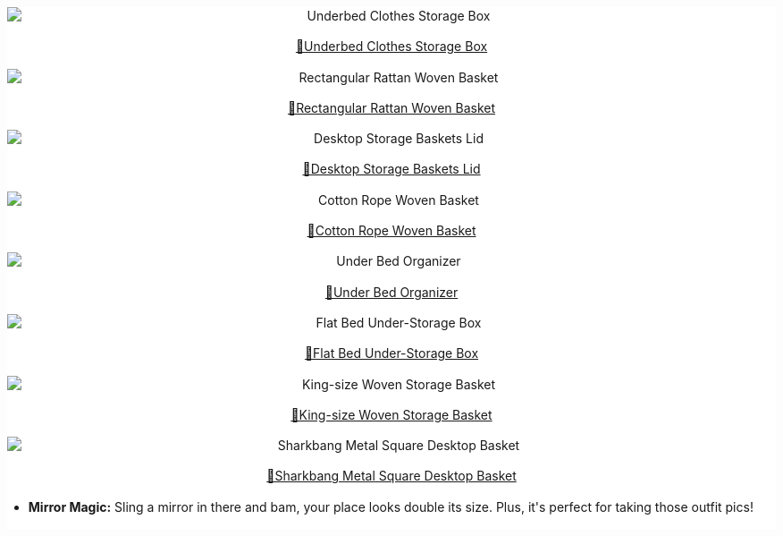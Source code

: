   <div style="flex: 1 1 200px; text-align: center;">
    <img src="https://ae-pic-a1.aliexpress-media.com/kf/Sd6102ab0c8024f12be0a14328ade5d11W.jpg_220x220q75.jpg_.avif" alt="Underbed Clothes Storage Box" style="max-width: 100%; height: auto; display: block; margin: 0 auto;" />
    <p><a href="https://s.click.aliexpress.com/e/_oCS5ZSV" target="_blank">🔗Underbed Clothes Storage Box</a></p>
  </div>

  <div style="flex: 1 1 200px; text-align: center;">
    <img src="https://ae-pic-a1.aliexpress-media.com/kf/S1b1e146e99654d56a2ffe31ae6499597g.jpg_220x220q75.jpg_.avif" alt="Rectangular Rattan Woven Basket" style="max-width: 100%; height: auto; display: block; margin: 0 auto;" />
    <p><a href="https://s.click.aliexpress.com/e/_oDAPxlb" target="_blank">🔗Rectangular Rattan Woven Basket</a></p>
  </div>

  <div style="flex: 1 1 200px; text-align: center;">
    <img src="https://ae-pic-a1.aliexpress-media.com/kf/S93a990a34ed1471ca374327d59def151Y.jpg_220x220q75.jpg_.avif" alt="Desktop Storage Baskets Lid" style="max-width: 100%; height: auto; display: block; margin: 0 auto;" />
    <p><a href="https://s.click.aliexpress.com/e/_oD0EG5B" target="_blank">🔗Desktop Storage Baskets Lid</a></p>
  </div>

  <div style="flex: 1 1 200px; text-align: center;">
    <img src="https://ae-pic-a1.aliexpress-media.com/kf/S26eaa1f5c93142bd8dabe6c197efa3e38.jpg_220x220q75.jpg_.avif" alt="Cotton Rope Woven Basket" style="max-width: 100%; height: auto; display: block; margin: 0 auto;" />
    <p><a href="https://s.click.aliexpress.com/e/_olK4RXn" target="_blank">🔗Cotton Rope Woven Basket</a></p>
  </div>

  <div style="flex: 1 1 200px; text-align: center;">
    <img src="https://ae-pic-a1.aliexpress-media.com/kf/Sdcf022cf7f5a473facac1128e92ce6cbD.jpg_220x220q75.jpg_.avif" alt="Under Bed Organizer" style="max-width: 100%; height: auto; display: block; margin: 0 auto;" />
    <p><a href="https://s.click.aliexpress.com/e/_okA3rEl" target="_blank">🔗Under Bed Organizer</a></p>
  </div>

  <div style="flex: 1 1 200px; text-align: center;">
    <img src="https://ae-pic-a1.aliexpress-media.com/kf/Sd180487540a245ddbe334e2a66bc6378M.jpg_220x220q75.jpg_.avif" alt="Flat Bed Under-Storage Box" style="max-width: 100%; height: auto; display: block; margin: 0 auto;" />
    <p><a href="https://s.click.aliexpress.com/e/_oob3XbR" target="_blank">🔗Flat Bed Under-Storage Box</a></p>
  </div>

  <div style="flex: 1 1 200px; text-align: center;">
    <img src="https://ae-pic-a1.aliexpress-media.com/kf/S847bcf03335a45ccbe627d348aa790d5d.jpg_220x220q75.jpg_.avif" alt="King-size Woven Storage Basket" style="max-width: 100%; height: auto; display: block; margin: 0 auto;" />
    <p><a href="https://s.click.aliexpress.com/e/_oEd8ejx" target="_blank">🔗King-size Woven Storage Basket</a></p>
  </div>

  <div style="flex: 1 1 200px; text-align: center;">
    <img src="https://ae-pic-a1.aliexpress-media.com/kf/S02b63ffd51114fb1b68a43b46f94528eA.jpg_220x220q75.jpg_.avif" alt="Sharkbang Metal Square Desktop Basket" style="max-width: 100%; height: auto; display: block; margin: 0 auto;" />
    <p><a href="https://s.click.aliexpress.com/e/_oBz0aT7" target="_blank">🔗Sharkbang Metal Square Desktop Basket</a></p>
  </div>

</div>


- **Mirror Magic:** Sling a mirror in there and bam, your place looks double its size. Plus, it's perfect for taking those outfit pics!
<div style="display: flex; flex-wrap: wrap; gap: 20px; justify-content: center;">
